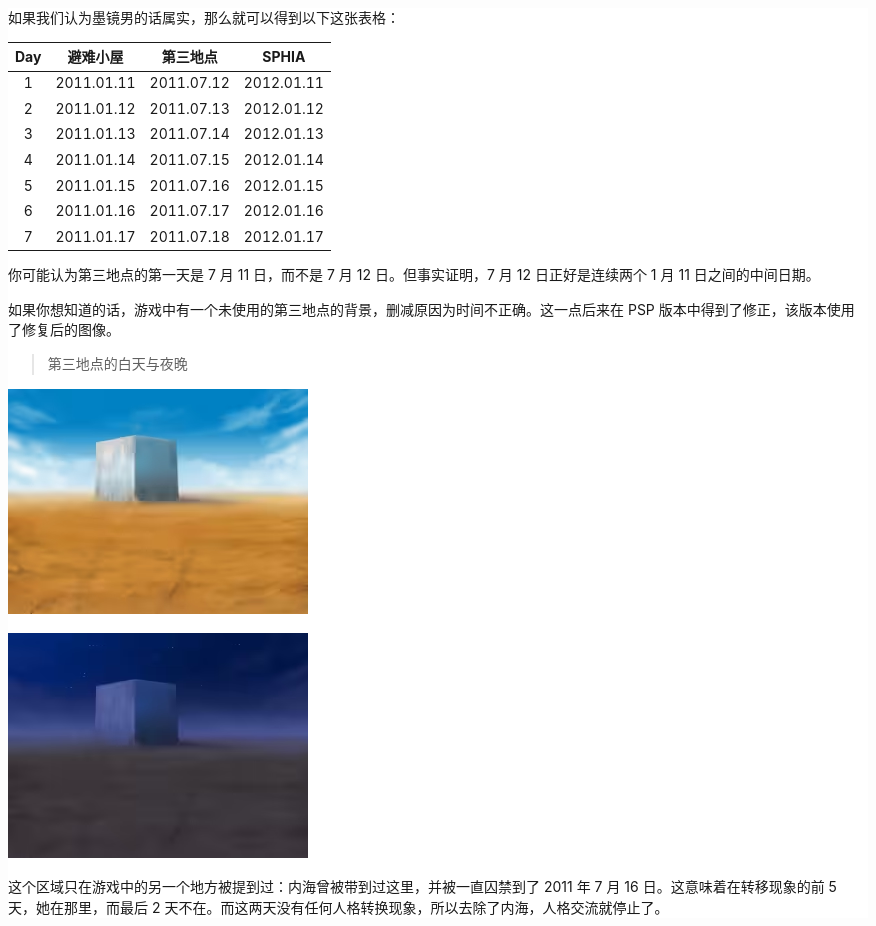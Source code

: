 如果我们认为墨镜男的话属实，那么就可以得到以下这张表格：

| Day |  避难小屋  |  第三地点  |   SPHIA    |
| :-: | :--------: | :--------: | :--------: |
|  1  | 2011.01.11 | 2011.07.12 | 2012.01.11 |
|  2  | 2011.01.12 | 2011.07.13 | 2012.01.12 |
|  3  | 2011.01.13 | 2011.07.14 | 2012.01.13 |
|  4  | 2011.01.14 | 2011.07.15 | 2012.01.14 |
|  5  | 2011.01.15 | 2011.07.16 | 2012.01.15 |
|  6  | 2011.01.16 | 2011.07.17 | 2012.01.16 |
|  7  | 2011.01.17 | 2011.07.18 | 2012.01.17 |

你可能认为第三地点的第一天是 7 月 11 日，而不是 7 月 12 日。但事实证明，7 月 12 日正好是连续两个 1 月 11 日之间的中间日期。

如果你想知道的话，游戏中有一个未使用的第三地点的背景，删减原因为时间不正确。这一点后来在 PSP 版本中得到了修正，该版本使用了修复后的图像。

> 第三地点的白天与夜晚

![第三地点-白天](/images/第三地点-白天.png "第三地点-白天")

![第三地点-夜晚](/images/第三地点-夜晚.png "第三地点-夜晚")

这个区域只在游戏中的另一个地方被提到过：内海曾被带到过这里，并被一直囚禁到了 2011 年 7 月 16 日。这意味着在转移现象的前 5 天，她在那里，而最后 2 天不在。而这两天没有任何人格转换现象，所以去除了内海，人格交流就停止了。

